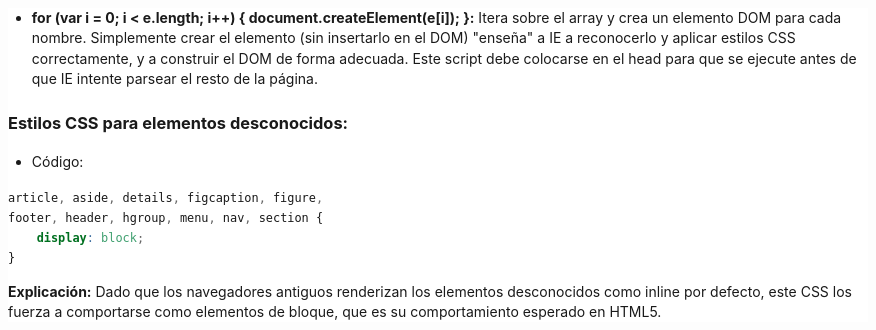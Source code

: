 - **for (var i = 0; i < e.length; i++) { document.createElement(e[i]); }:** Itera sobre el array y crea un elemento DOM para cada nombre. Simplemente crear el elemento (sin insertarlo en el DOM) "enseña" a IE a reconocerlo y aplicar estilos CSS correctamente, y a construir el DOM de forma adecuada. Este script debe colocarse en el head para que se ejecute antes de que IE intente parsear el resto de la página.

### Estilos CSS para elementos desconocidos:
- Código:
```CSS
article, aside, details, figcaption, figure,
footer, header, hgroup, menu, nav, section {
    display: block;
}
```
**Explicación:** Dado que los navegadores antiguos renderizan los elementos desconocidos como inline por defecto, este CSS los fuerza a comportarse como elementos de bloque, que es su comportamiento esperado en HTML5.